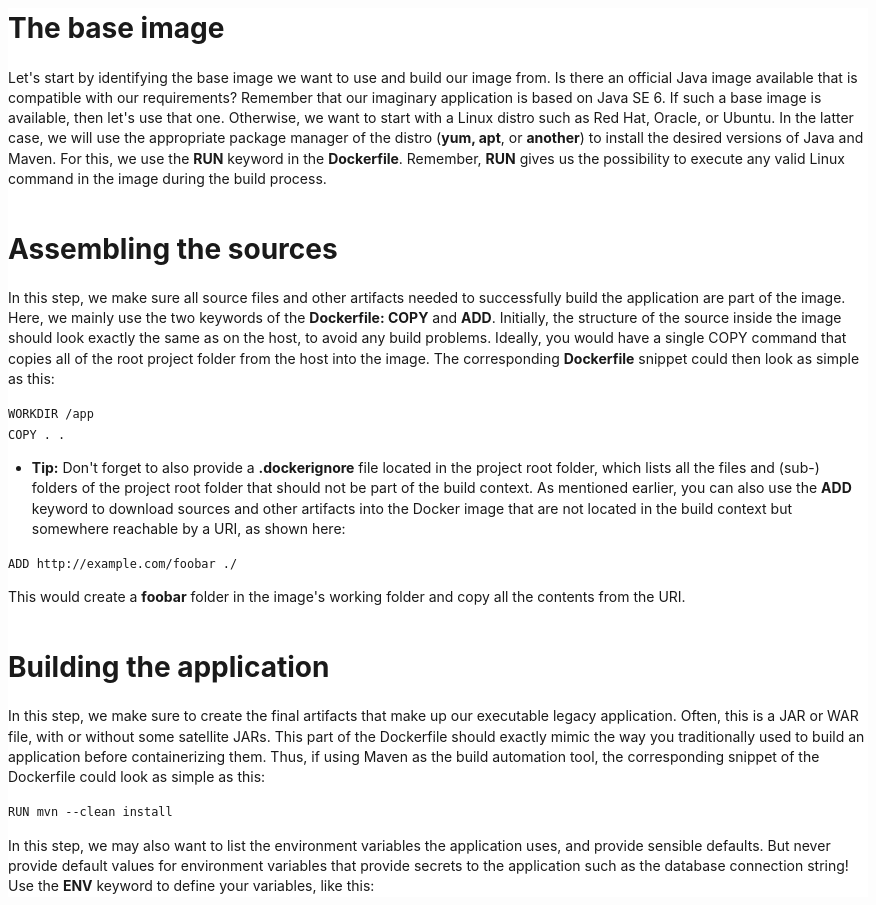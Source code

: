 # The base image
Let's start by identifying the base image we want to use and build our image from. Is there an official Java image available that is compatible with our requirements? Remember that our imaginary application is based on Java SE 6. If such a base image is available, then let's use that one. Otherwise, we want to start with a Linux distro such as Red Hat, Oracle, or Ubuntu. In the latter case, we will use the appropriate package manager of the distro (**yum, apt**, or **another**) to install the desired versions of Java and Maven. For this, we use the **RUN** keyword in the **Dockerfile**. Remember, **RUN** gives us the possibility to execute any valid Linux command in the image during the build process.

# Assembling the sources
In this step, we make sure all source files and other artifacts needed to successfully build the application are part of the image. Here, we mainly use the two keywords of the **Dockerfile: COPY** and **ADD**. Initially, the structure of the source inside the image should look exactly the same as on the host, to avoid any build problems. Ideally, you would have a single COPY command that copies all of the root project folder from the host into the image. The corresponding **Dockerfile** snippet could then look as simple as this:

```
WORKDIR /app
COPY . .
```

- **Tip:** Don't forget to also provide a **.dockerignore** file located in the project root folder, which lists all the files and (sub-) folders of the project root folder that should not be part of the build context.
As mentioned earlier, you can also use the **ADD** keyword to download sources and other artifacts into the Docker image that are not located in the build context but somewhere reachable by a URI, as shown here:

```
ADD http://example.com/foobar ./ 
```

This would create a **foobar** folder in the image's working folder and copy all the contents from the URI.

# Building the application
In this step, we make sure to create the final artifacts that make up our executable legacy application. Often, this is a JAR or WAR file, with or without some satellite JARs. This part of the Dockerfile should exactly mimic the way you traditionally used to build an application before containerizing them. Thus, if using Maven as the build automation tool, the corresponding snippet of the Dockerfile could look as simple as this:

```
RUN mvn --clean install
```
In this step, we may also want to list the environment variables the application uses, and provide sensible defaults. But never provide default values for environment variables that provide secrets to the application such as the database connection string! Use the **ENV** keyword to define your variables, like this:
